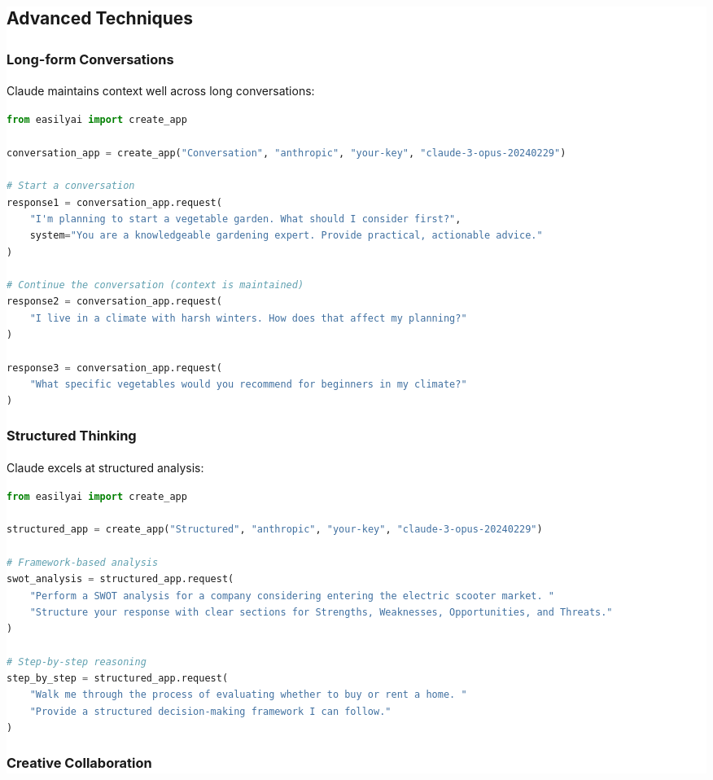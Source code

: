 ## Advanced Techniques

### Long-form Conversations

Claude maintains context well across long conversations:

```python
from easilyai import create_app

conversation_app = create_app("Conversation", "anthropic", "your-key", "claude-3-opus-20240229")

# Start a conversation
response1 = conversation_app.request(
    "I'm planning to start a vegetable garden. What should I consider first?",
    system="You are a knowledgeable gardening expert. Provide practical, actionable advice."
)

# Continue the conversation (context is maintained)
response2 = conversation_app.request(
    "I live in a climate with harsh winters. How does that affect my planning?"
)

response3 = conversation_app.request(
    "What specific vegetables would you recommend for beginners in my climate?"
)
```

### Structured Thinking

Claude excels at structured analysis:

```python
from easilyai import create_app

structured_app = create_app("Structured", "anthropic", "your-key", "claude-3-opus-20240229")

# Framework-based analysis
swot_analysis = structured_app.request(
    "Perform a SWOT analysis for a company considering entering the electric scooter market. "
    "Structure your response with clear sections for Strengths, Weaknesses, Opportunities, and Threats."
)

# Step-by-step reasoning
step_by_step = structured_app.request(
    "Walk me through the process of evaluating whether to buy or rent a home. "
    "Provide a structured decision-making framework I can follow."
)
```

### Creative Collaboration
